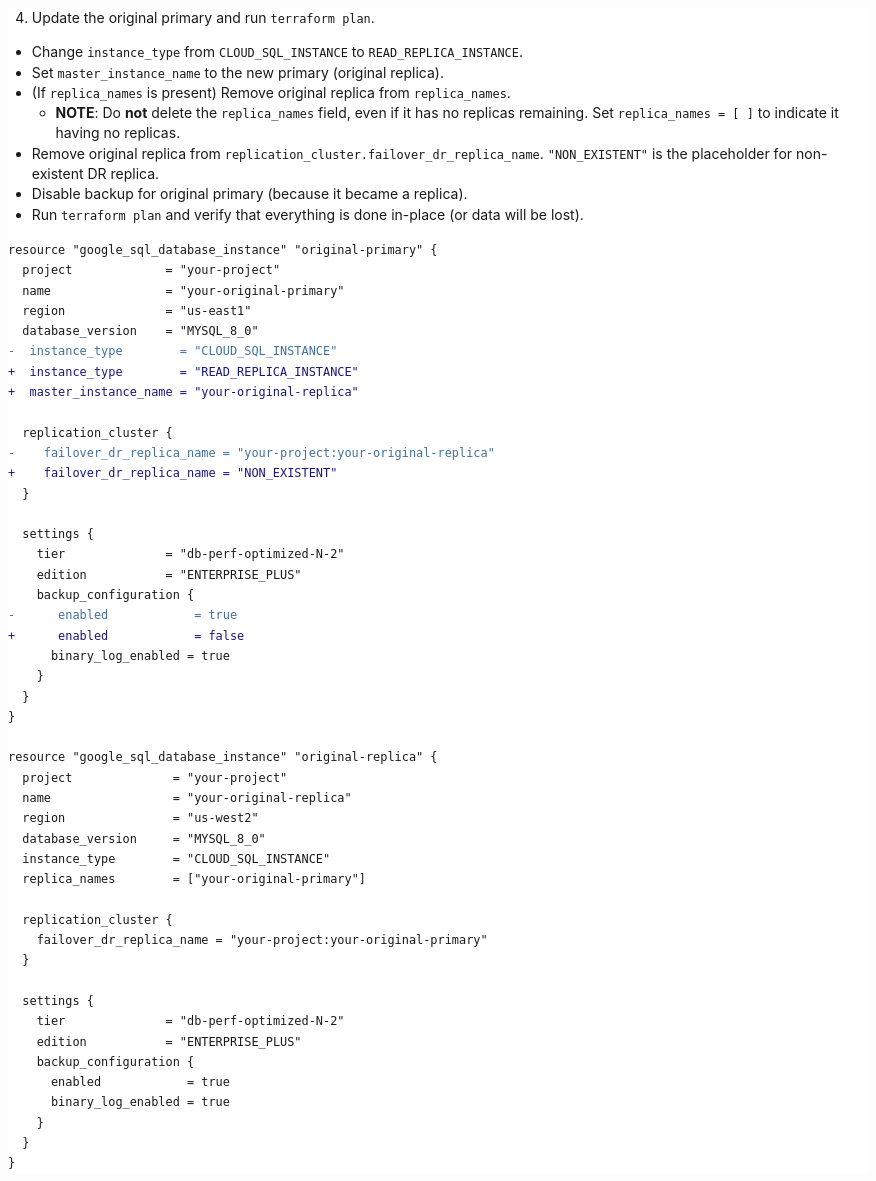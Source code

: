 4. Update the original primary and run `terraform plan`.
* Change `instance_type` from `CLOUD_SQL_INSTANCE` to `READ_REPLICA_INSTANCE`.
* Set `master_instance_name` to the new primary (original replica).
* (If `replica_names` is present) Remove original replica from `replica_names`.
  * **NOTE**: Do **not** delete the `replica_names` field, even if it has no replicas remaining. Set `replica_names = [ ]` to indicate it having no replicas.
* Remove original replica from `replication_cluster.failover_dr_replica_name`. `"NON_EXISTENT"` is the placeholder for non-existent DR replica.
* Disable backup for original primary (because it became a replica).
* Run `terraform plan` and verify that everything is done in-place (or data will be lost).

```diff
resource "google_sql_database_instance" "original-primary" {
  project             = "your-project"
  name                = "your-original-primary"
  region              = "us-east1"
  database_version    = "MYSQL_8_0"
-  instance_type        = "CLOUD_SQL_INSTANCE"
+  instance_type        = "READ_REPLICA_INSTANCE"
+  master_instance_name = "your-original-replica"
  
  replication_cluster {
-    failover_dr_replica_name = "your-project:your-original-replica"
+    failover_dr_replica_name = "NON_EXISTENT"
  }
  
  settings {
    tier              = "db-perf-optimized-N-2"
    edition           = "ENTERPRISE_PLUS"
    backup_configuration {
-      enabled            = true
+      enabled            = false
      binary_log_enabled = true
    }
  }
}

resource "google_sql_database_instance" "original-replica" {
  project              = "your-project"
  name                 = "your-original-replica"
  region               = "us-west2"
  database_version     = "MYSQL_8_0"
  instance_type        = "CLOUD_SQL_INSTANCE"
  replica_names        = ["your-original-primary"]

  replication_cluster {
    failover_dr_replica_name = "your-project:your-original-primary"
  }
  
  settings {
    tier              = "db-perf-optimized-N-2"
    edition           = "ENTERPRISE_PLUS"
    backup_configuration {
      enabled            = true
      binary_log_enabled = true
    }    
  }
}
```
